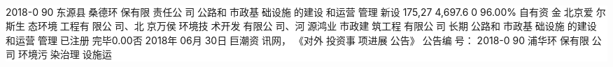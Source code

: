 2018-0
90
东源县
桑德环
保有限
责任公
司
公路和
市政基
础设施
的建设
和运营
管理
新设
175,27
4,697.6
0
96.00%
自有资
金
北京爱
尔斯生
态环境
工程有
限公
司、北
京万侯
环境技
术开发
有限公
司、河
源鸿业
市政建
筑工程
有限公
司
长期
公路和
市政基
础设施
的建设
和运营
管理
已注册
完毕0.00否
2018年
06月
30日
巨潮资
讯网，
《对外
投资事
项进展
公告》
公告编
号：
2018-0
90
浦华环
保有限
公司
环境污
染治理
设施运